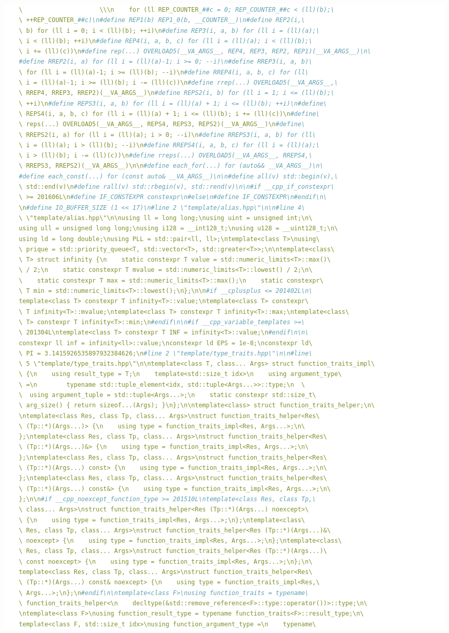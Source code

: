 ```yaml
    \                     \\\n    for (ll REP_COUNTER_##c = 0; REP_COUNTER_##c < (ll)(b);\
    \ ++REP_COUNTER_##c)\n#define REP1(b) REP1_0(b, __COUNTER__)\n#define REP2(i,\
    \ b) for (ll i = 0; i < (ll)(b); ++i)\n#define REP3(i, a, b) for (ll i = (ll)(a);\
    \ i < (ll)(b); ++i)\n#define REP4(i, a, b, c) for (ll i = (ll)(a); i < (ll)(b);\
    \ i += (ll)(c))\n#define rep(...) OVERLOAD5(__VA_ARGS__, REP4, REP3, REP2, REP1)(__VA_ARGS__)\n\
    #define RREP2(i, a) for (ll i = (ll)(a)-1; i >= 0; --i)\n#define RREP3(i, a, b)\
    \ for (ll i = (ll)(a)-1; i >= (ll)(b); --i)\n#define RREP4(i, a, b, c) for (ll\
    \ i = (ll)(a)-1; i >= (ll)(b); i -= (ll)(c))\n#define rrep(...) OVERLOAD5(__VA_ARGS__,\
    \ RREP4, RREP3, RREP2)(__VA_ARGS__)\n#define REPS2(i, b) for (ll i = 1; i <= (ll)(b);\
    \ ++i)\n#define REPS3(i, a, b) for (ll i = (ll)(a) + 1; i <= (ll)(b); ++i)\n#define\
    \ REPS4(i, a, b, c) for (ll i = (ll)(a) + 1; i <= (ll)(b); i += (ll)(c))\n#define\
    \ reps(...) OVERLOAD5(__VA_ARGS__, REPS4, REPS3, REPS2)(__VA_ARGS__)\n#define\
    \ RREPS2(i, a) for (ll i = (ll)(a); i > 0; --i)\n#define RREPS3(i, a, b) for (ll\
    \ i = (ll)(a); i > (ll)(b); --i)\n#define RREPS4(i, a, b, c) for (ll i = (ll)(a);\
    \ i > (ll)(b); i -= (ll)(c))\n#define rreps(...) OVERLOAD5(__VA_ARGS__, RREPS4,\
    \ RREPS3, RREPS2)(__VA_ARGS__)\n\n#define each_for(...) for (auto&& __VA_ARGS__)\n\
    #define each_const(...) for (const auto& __VA_ARGS__)\n\n#define all(v) std::begin(v),\
    \ std::end(v)\n#define rall(v) std::rbegin(v), std::rend(v)\n\n#if __cpp_if_constexpr\
    \ >= 201606L\n#define IF_CONSTEXPR constexpr\n#else\n#define IF_CONSTEXPR\n#endif\n\
    \n#define IO_BUFFER_SIZE (1 << 17)\n#line 2 \"template/alias.hpp\"\n\n#line 4\
    \ \"template/alias.hpp\"\n\nusing ll = long long;\nusing uint = unsigned int;\n\
    using ull = unsigned long long;\nusing i128 = __int128_t;\nusing u128 = __uint128_t;\n\
    using ld = long double;\nusing PLL = std::pair<ll, ll>;\ntemplate<class T>\nusing\
    \ prique = std::priority_queue<T, std::vector<T>, std::greater<T>>;\n\ntemplate<class\
    \ T> struct infinity {\n    static constexpr T value = std::numeric_limits<T>::max()\
    \ / 2;\n    static constexpr T mvalue = std::numeric_limits<T>::lowest() / 2;\n\
    \    static constexpr T max = std::numeric_limits<T>::max();\n    static constexpr\
    \ T min = std::numeric_limits<T>::lowest();\n};\n\n#if __cplusplus <= 201402L\n\
    template<class T> constexpr T infinity<T>::value;\ntemplate<class T> constexpr\
    \ T infinity<T>::mvalue;\ntemplate<class T> constexpr T infinity<T>::max;\ntemplate<class\
    \ T> constexpr T infinity<T>::min;\n#endif\n\n#if __cpp_variable_templates >=\
    \ 201304L\ntemplate<class T> constexpr T INF = infinity<T>::value;\n#endif\n\n\
    constexpr ll inf = infinity<ll>::value;\nconstexpr ld EPS = 1e-8;\nconstexpr ld\
    \ PI = 3.1415926535897932384626;\n#line 2 \"template/type_traits.hpp\"\n\n#line\
    \ 5 \"template/type_traits.hpp\"\n\ntemplate<class T, class... Args> struct function_traits_impl\
    \ {\n    using result_type = T;\n    template<std::size_t idx>\n    using argument_type\
    \ =\n        typename std::tuple_element<idx, std::tuple<Args...>>::type;\n  \
    \  using argument_tuple = std::tuple<Args...>;\n    static constexpr std::size_t\
    \ arg_size() { return sizeof...(Args); }\n};\n\ntemplate<class> struct function_traits_helper;\n\
    \ntemplate<class Res, class Tp, class... Args>\nstruct function_traits_helper<Res\
    \ (Tp::*)(Args...)> {\n    using type = function_traits_impl<Res, Args...>;\n\
    };\ntemplate<class Res, class Tp, class... Args>\nstruct function_traits_helper<Res\
    \ (Tp::*)(Args...)&> {\n    using type = function_traits_impl<Res, Args...>;\n\
    };\ntemplate<class Res, class Tp, class... Args>\nstruct function_traits_helper<Res\
    \ (Tp::*)(Args...) const> {\n    using type = function_traits_impl<Res, Args...>;\n\
    };\ntemplate<class Res, class Tp, class... Args>\nstruct function_traits_helper<Res\
    \ (Tp::*)(Args...) const&> {\n    using type = function_traits_impl<Res, Args...>;\n\
    };\n\n#if __cpp_noexcept_function_type >= 201510L\ntemplate<class Res, class Tp,\
    \ class... Args>\nstruct function_traits_helper<Res (Tp::*)(Args...) noexcept>\
    \ {\n    using type = function_traits_impl<Res, Args...>;\n};\ntemplate<class\
    \ Res, class Tp, class... Args>\nstruct function_traits_helper<Res (Tp::*)(Args...)&\
    \ noexcept> {\n    using type = function_traits_impl<Res, Args...>;\n};\ntemplate<class\
    \ Res, class Tp, class... Args>\nstruct function_traits_helper<Res (Tp::*)(Args...)\
    \ const noexcept> {\n    using type = function_traits_impl<Res, Args...>;\n};\n\
    template<class Res, class Tp, class... Args>\nstruct function_traits_helper<Res\
    \ (Tp::*)(Args...) const& noexcept> {\n    using type = function_traits_impl<Res,\
    \ Args...>;\n};\n#endif\n\ntemplate<class F>\nusing function_traits = typename\
    \ function_traits_helper<\n    decltype(&std::remove_reference<F>::type::operator())>::type;\n\
    \ntemplate<class F>\nusing function_result_type = typename function_traits<F>::result_type;\n\
    template<class F, std::size_t idx>\nusing function_argument_type =\n    typename\
```
